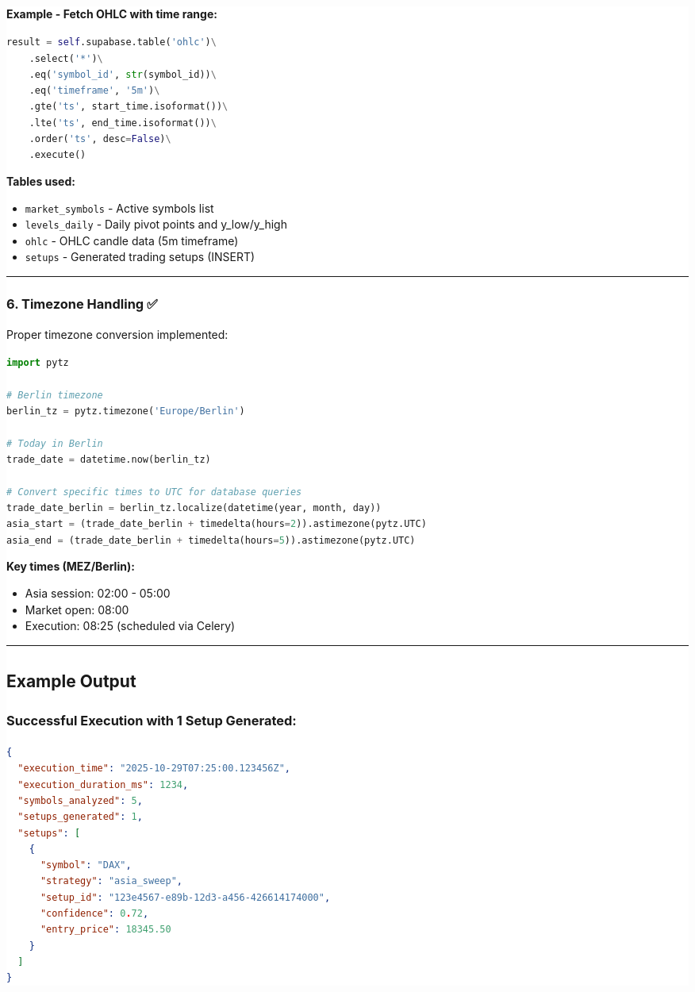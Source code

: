 **Example - Fetch OHLC with time range:**
```python
result = self.supabase.table('ohlc')\
    .select('*')\
    .eq('symbol_id', str(symbol_id))\
    .eq('timeframe', '5m')\
    .gte('ts', start_time.isoformat())\
    .lte('ts', end_time.isoformat())\
    .order('ts', desc=False)\
    .execute()
```

**Tables used:**
- `market_symbols` - Active symbols list
- `levels_daily` - Daily pivot points and y_low/y_high
- `ohlc` - OHLC candle data (5m timeframe)
- `setups` - Generated trading setups (INSERT)

---

### 6. Timezone Handling ✅

Proper timezone conversion implemented:

```python
import pytz

# Berlin timezone
berlin_tz = pytz.timezone('Europe/Berlin')

# Today in Berlin
trade_date = datetime.now(berlin_tz)

# Convert specific times to UTC for database queries
trade_date_berlin = berlin_tz.localize(datetime(year, month, day))
asia_start = (trade_date_berlin + timedelta(hours=2)).astimezone(pytz.UTC)
asia_end = (trade_date_berlin + timedelta(hours=5)).astimezone(pytz.UTC)
```

**Key times (MEZ/Berlin):**
- Asia session: 02:00 - 05:00
- Market open: 08:00
- Execution: 08:25 (scheduled via Celery)

---

## Example Output

### Successful Execution with 1 Setup Generated:

```json
{
  "execution_time": "2025-10-29T07:25:00.123456Z",
  "execution_duration_ms": 1234,
  "symbols_analyzed": 5,
  "setups_generated": 1,
  "setups": [
    {
      "symbol": "DAX",
      "strategy": "asia_sweep",
      "setup_id": "123e4567-e89b-12d3-a456-426614174000",
      "confidence": 0.72,
      "entry_price": 18345.50
    }
  ]
}
```